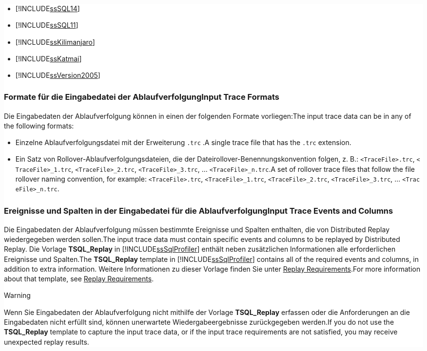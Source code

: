 -   [!INCLUDE[ssSQL14](../../includes/sssql14-md.md)]  
  
-   [!INCLUDE[ssSQL11](../../includes/sssql11-md.md)]  
  
-   [!INCLUDE[ssKilimanjaro](../../includes/sskilimanjaro-md.md)]  
  
-   [!INCLUDE[ssKatmai](../../includes/sskatmai-md.md)]  
  
-   [!INCLUDE[ssVersion2005](../../includes/ssversion2005-md.md)]  
  
### <a name="input-trace-formats"></a><span data-ttu-id="d87cc-108">Formate für die Eingabedatei der Ablaufverfolgung</span><span class="sxs-lookup"><span data-stu-id="d87cc-108">Input Trace Formats</span></span>  
 <span data-ttu-id="d87cc-109">Die Eingabedaten der Ablaufverfolgung können in einen der folgenden Formate vorliegen:</span><span class="sxs-lookup"><span data-stu-id="d87cc-109">The input trace data can be in any of the following formats:</span></span>  
  
-   <span data-ttu-id="d87cc-110">Einzelne Ablaufverfolgungsdatei mit der Erweiterung `.trc` .</span><span class="sxs-lookup"><span data-stu-id="d87cc-110">A single trace file that has the `.trc` extension.</span></span>  
  
-   <span data-ttu-id="d87cc-111">Ein Satz von Rollover-Ablaufverfolgungsdateien, die der Dateirollover-Benennungskonvention folgen, z. B.: `<TraceFile>.trc`, `<TraceFile>_1.trc`, `<TraceFile>_2.trc`, `<TraceFile>_3.trc`, ... `<TraceFile>_n.trc`.</span><span class="sxs-lookup"><span data-stu-id="d87cc-111">A set of rollover trace files that follow the file rollover naming convention, for example: `<TraceFile>.trc`, `<TraceFile>_1.trc`, `<TraceFile>_2.trc`, `<TraceFile>_3.trc`, ... `<TraceFile>_n.trc`.</span></span>  
  
### <a name="input-trace-events-and-columns"></a><span data-ttu-id="d87cc-112">Ereignisse und Spalten in der Eingabedatei für die Ablaufverfolgung</span><span class="sxs-lookup"><span data-stu-id="d87cc-112">Input Trace Events and Columns</span></span>  
 <span data-ttu-id="d87cc-113">Die Eingabedaten der Ablaufverfolgung müssen bestimmte Ereignisse und Spalten enthalten, die von Distributed Replay wiedergegeben werden sollen.</span><span class="sxs-lookup"><span data-stu-id="d87cc-113">The input trace data must contain specific events and columns to be replayed by Distributed Replay.</span></span> <span data-ttu-id="d87cc-114">Die Vorlage **TSQL_Replay** in [!INCLUDE[ssSqlProfiler](../../includes/sssqlprofiler-md.md)] enthält neben zusätzlichen Informationen alle erforderlichen Ereignisse und Spalten.</span><span class="sxs-lookup"><span data-stu-id="d87cc-114">The **TSQL_Replay** template in [!INCLUDE[ssSqlProfiler](../../includes/sssqlprofiler-md.md)] contains all of the required events and columns, in addition to extra information.</span></span> <span data-ttu-id="d87cc-115">Weitere Informationen zu dieser Vorlage finden Sie unter [Replay Requirements](../sql-server-profiler/replay-requirements.md).</span><span class="sxs-lookup"><span data-stu-id="d87cc-115">For more information about that template, see [Replay Requirements](../sql-server-profiler/replay-requirements.md).</span></span>  
  
> [!WARNING]  
>  <span data-ttu-id="d87cc-116">Wenn Sie Eingabedaten der Ablaufverfolgung nicht mithilfe der Vorlage **TSQL_Replay** erfassen oder die Anforderungen an die Eingabedaten nicht erfüllt sind, können unerwartete Wiedergabeergebnisse zurückgegeben werden.</span><span class="sxs-lookup"><span data-stu-id="d87cc-116">If you do not use the **TSQL_Replay** template to capture the input trace data, or if the input trace requirements are not satisfied, you may receive unexpected replay results.</span></span>  
  